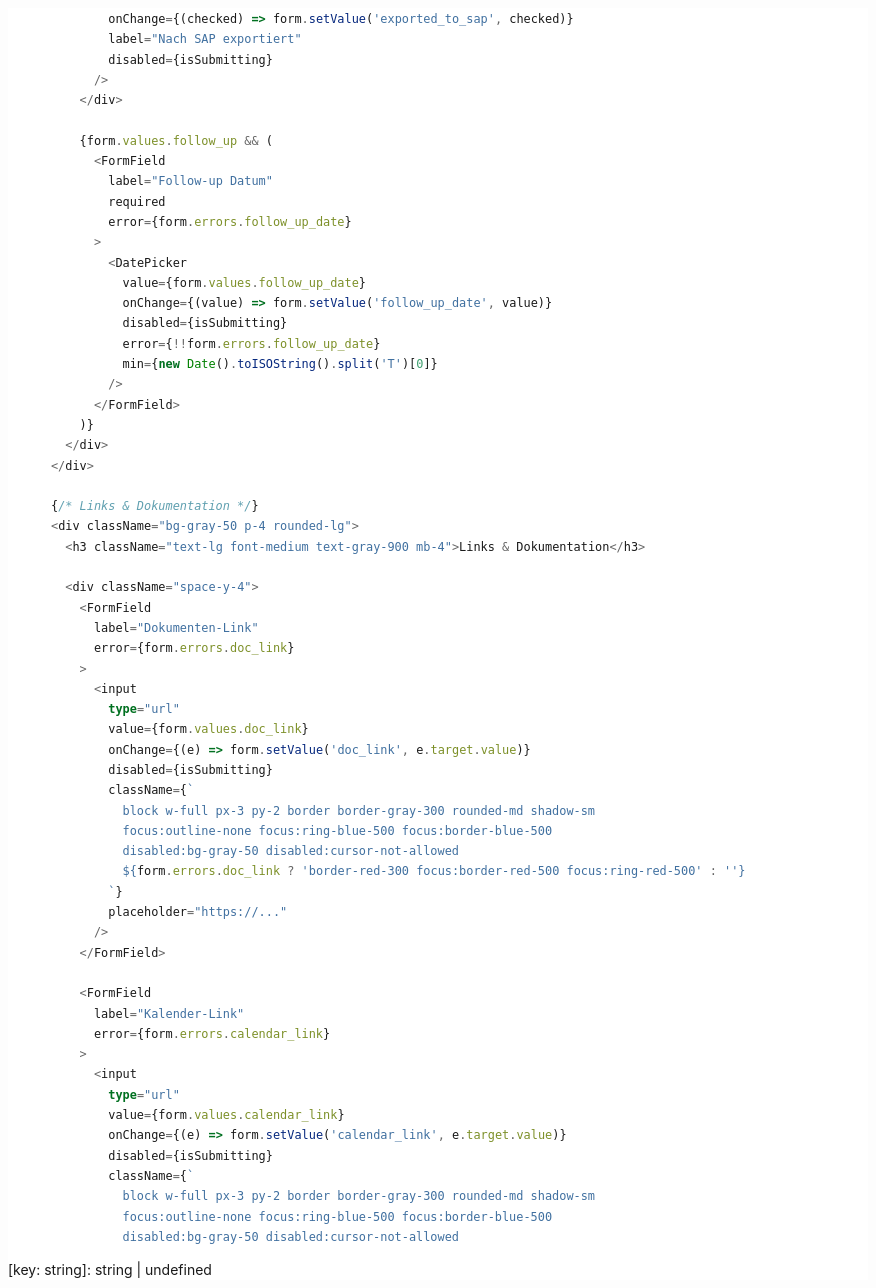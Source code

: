 ```typescript
              onChange={(checked) => form.setValue('exported_to_sap', checked)}
              label="Nach SAP exportiert"
              disabled={isSubmitting}
            />
          </div>

          {form.values.follow_up && (
            <FormField
              label="Follow-up Datum"
              required
              error={form.errors.follow_up_date}
            >
              <DatePicker
                value={form.values.follow_up_date}
                onChange={(value) => form.setValue('follow_up_date', value)}
                disabled={isSubmitting}
                error={!!form.errors.follow_up_date}
                min={new Date().toISOString().split('T')[0]}
              />
            </FormField>
          )}
        </div>
      </div>

      {/* Links & Dokumentation */}
      <div className="bg-gray-50 p-4 rounded-lg">
        <h3 className="text-lg font-medium text-gray-900 mb-4">Links & Dokumentation</h3>
        
        <div className="space-y-4">
          <FormField
            label="Dokumenten-Link"
            error={form.errors.doc_link}
          >
            <input
              type="url"
              value={form.values.doc_link}
              onChange={(e) => form.setValue('doc_link', e.target.value)}
              disabled={isSubmitting}
              className={`
                block w-full px-3 py-2 border border-gray-300 rounded-md shadow-sm
                focus:outline-none focus:ring-blue-500 focus:border-blue-500
                disabled:bg-gray-50 disabled:cursor-not-allowed
                ${form.errors.doc_link ? 'border-red-300 focus:border-red-500 focus:ring-red-500' : ''}
              `}
              placeholder="https://..."
            />
          </FormField>

          <FormField
            label="Kalender-Link"
            error={form.errors.calendar_link}
          >
            <input
              type="url"
              value={form.values.calendar_link}
              onChange={(e) => form.setValue('calendar_link', e.target.value)}
              disabled={isSubmitting}
              className={`
                block w-full px-3 py-2 border border-gray-300 rounded-md shadow-sm
                focus:outline-none focus:ring-blue-500 focus:border-blue-500
                disabled:bg-gray-50 disabled:cursor-not-allowed
```

  [key: string]: string | undefined